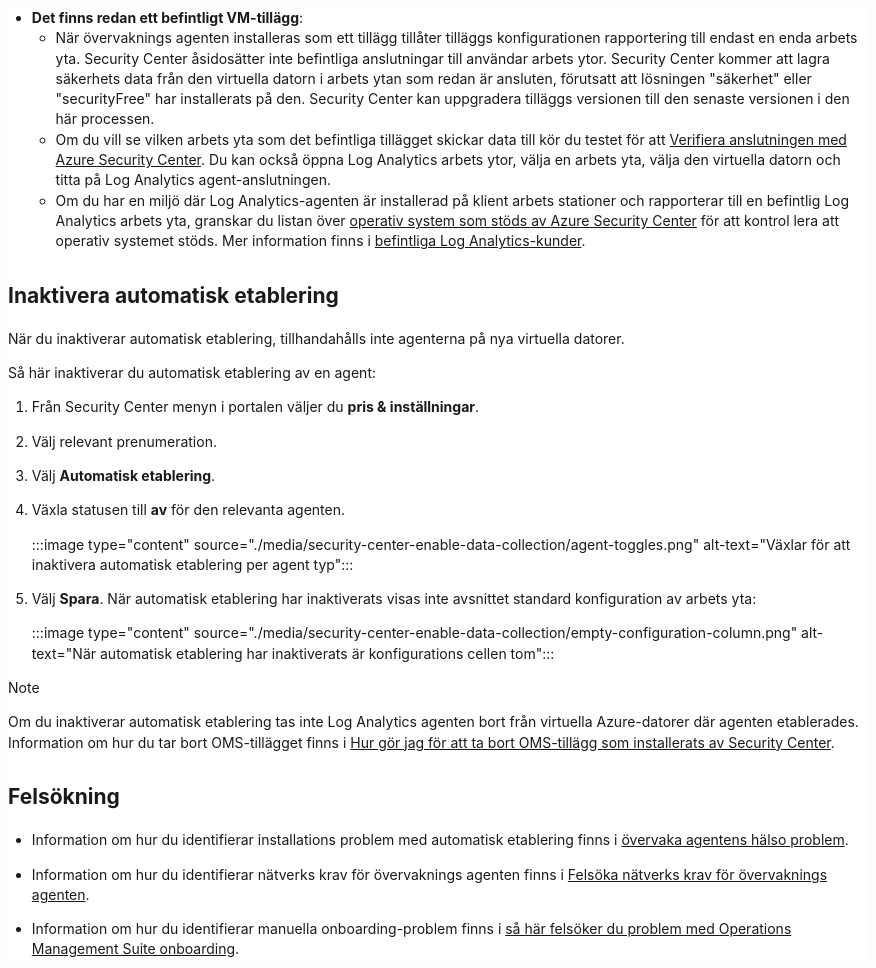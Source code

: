 - **Det finns redan ett befintligt VM-tillägg**:
    - När övervaknings agenten installeras som ett tillägg tillåter tilläggs konfigurationen rapportering till endast en enda arbets yta. Security Center åsidosätter inte befintliga anslutningar till användar arbets ytor. Security Center kommer att lagra säkerhets data från den virtuella datorn i arbets ytan som redan är ansluten, förutsatt att lösningen "säkerhet" eller "securityFree" har installerats på den. Security Center kan uppgradera tilläggs versionen till den senaste versionen i den här processen.  
    - Om du vill se vilken arbets yta som det befintliga tillägget skickar data till kör du testet för att [Verifiera anslutningen med Azure Security Center](/archive/blogs/yuridiogenes/validating-connectivity-with-azure-security-center). Du kan också öppna Log Analytics arbets ytor, välja en arbets yta, välja den virtuella datorn och titta på Log Analytics agent-anslutningen. 
    - Om du har en miljö där Log Analytics-agenten är installerad på klient arbets stationer och rapporterar till en befintlig Log Analytics arbets yta, granskar du listan över [operativ system som stöds av Azure Security Center](security-center-os-coverage.md) för att kontrol lera att operativ systemet stöds. Mer information finns i [befintliga Log Analytics-kunder](./faq-azure-monitor-logs.md).
 

## <a name="disable-auto-provisioning"></a>Inaktivera automatisk etablering <a name="offprovisioning"></a>

När du inaktiverar automatisk etablering, tillhandahålls inte agenterna på nya virtuella datorer.

Så här inaktiverar du automatisk etablering av en agent:

1. Från Security Center menyn i portalen väljer du **pris & inställningar**.
1. Välj relevant prenumeration.
1. Välj **Automatisk etablering**.
1. Växla statusen till **av** för den relevanta agenten.

    :::image type="content" source="./media/security-center-enable-data-collection/agent-toggles.png" alt-text="Växlar för att inaktivera automatisk etablering per agent typ":::

1. Välj **Spara**. När automatisk etablering har inaktiverats visas inte avsnittet standard konfiguration av arbets yta:

    :::image type="content" source="./media/security-center-enable-data-collection/empty-configuration-column.png" alt-text="När automatisk etablering har inaktiverats är konfigurations cellen tom":::


> [!NOTE]
>  Om du inaktiverar automatisk etablering tas inte Log Analytics agenten bort från virtuella Azure-datorer där agenten etablerades. Information om hur du tar bort OMS-tillägget finns i [Hur gör jag för att ta bort OMS-tillägg som installerats av Security Center](faq-data-collection-agents.md#remove-oms).
>


## <a name="troubleshooting"></a>Felsökning

-   Information om hur du identifierar installations problem med automatisk etablering finns i [övervaka agentens hälso problem](security-center-troubleshooting-guide.md#mon-agent).

-  Information om hur du identifierar nätverks krav för övervaknings agenten finns i [Felsöka nätverks krav för övervaknings agenten](security-center-troubleshooting-guide.md#mon-network-req).
-   Information om hur du identifierar manuella onboarding-problem finns i [så här felsöker du problem med Operations Management Suite onboarding](https://support.microsoft.com/help/3126513/how-to-troubleshoot-operations-management-suite-onboarding-issues).

